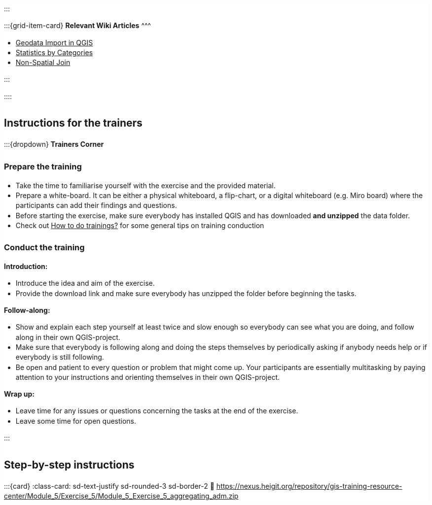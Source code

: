 :::

:::{grid-item-card}
__Relevant Wiki Articles__
^^^

* [Geodata Import in QGIS](/content/Wiki/en_qgis_import_geodata_wiki.md)
* [Statistics by Categories](/content/Module_5/en_qgis_non_spatial_tools.md)
* [Non-Spatial Join](/content/Wiki/en_qgis_joins_wiki.md)

:::

::::

## Instructions for the trainers

:::{dropdown} __Trainers Corner__ 

### Prepare the training

- Take the time to familiarise yourself with the exercise and the provided material.
- Prepare a white-board. It can be either a physical whiteboard, a flip-chart, or a digital whiteboard (e.g. Miro board) where the participants can add their findings and questions. 
- Before starting the exercise, make sure everybody has installed QGIS and has downloaded __and unzipped__ the data folder.
- Check out [How to do trainings?](/content/Trainers_corner/en_how_to_training.md) for some general tips on training conduction

### Conduct the training

__Introduction:__

- Introduce the idea and aim of the exercise.
- Provide the download link and make sure everybody has unzipped the folder before beginning the tasks.

__Follow-along:__

- Show and explain each step yourself at least twice and slow enough so everybody can see what you are doing, and follow along in their own QGIS-project. 
- Make sure that everybody is following along and doing the steps themselves by periodically asking if anybody needs help or if everybody is still following.  
- Be open and patient to every question or problem that might come up. Your participants are essentially multitasking by paying attention to your instructions and orienting themselves in their own QGIS-project.

__Wrap up:__

- Leave time for any issues or questions concerning the tasks at the end of the exercise.
- Leave some time for open questions. 

:::

## Step-by-step instructions

:::{card} 
:class-card: sd-text-justify sd-rounded-3 sd-border-2
:link: https://nexus.heigit.org/repository/gis-training-resource-center/Module_5/Exercise_5/Module_5_Exercise_5_aggregating_adm.zip
